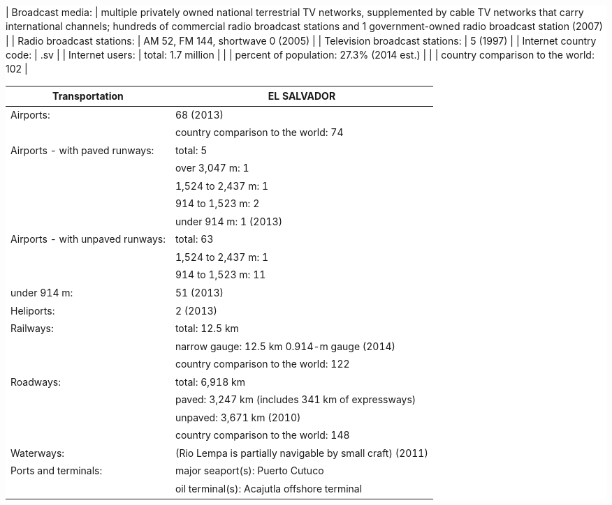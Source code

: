 | Broadcast media: | multiple privately owned national terrestrial TV networks, supplemented by cable TV networks that carry international channels; hundreds of commercial radio broadcast stations and 1 government-owned radio broadcast station (2007) |
| Radio broadcast stations: | AM 52, FM 144, shortwave 0 (2005) |
| Television broadcast stations: | 5 (1997) |
| Internet country code: | .sv |
| Internet users: | total: 1.7 million |
| | percent of population: 27.3% (2014 est.) |
| | country comparison to the world:  102 |

| Transportation | EL SALVADOR |
| --- | --- |
| Airports: | 68 (2013) |
| | country comparison to the world:  74 |
| Airports - with paved runways: | total: 5 |
| | over 3,047 m: 1 |
| | 1,524 to 2,437 m: 1 |
| | 914 to 1,523 m: 2 |
| | under 914 m: 1 (2013) |
| Airports - with unpaved runways: | total: 63 |
| | 1,524 to 2,437 m: 1 |
| | 914 to 1,523 m: 11 |
| under 914 m: | 51 (2013) |
| Heliports: | 2 (2013) |
| Railways: | total: 12.5 km |
| | narrow gauge: 12.5 km 0.914-m gauge (2014) |
| | country comparison to the world:  122 |
| Roadways: | total: 6,918 km |
| | paved: 3,247 km (includes 341 km of expressways) |
| | unpaved: 3,671 km (2010) |
| | country comparison to the world:  148 |
| Waterways: | (Rio Lempa is partially navigable by small craft) (2011) |
| Ports and terminals: | major seaport(s): Puerto Cutuco |
| | oil terminal(s): Acajutla offshore terminal |

